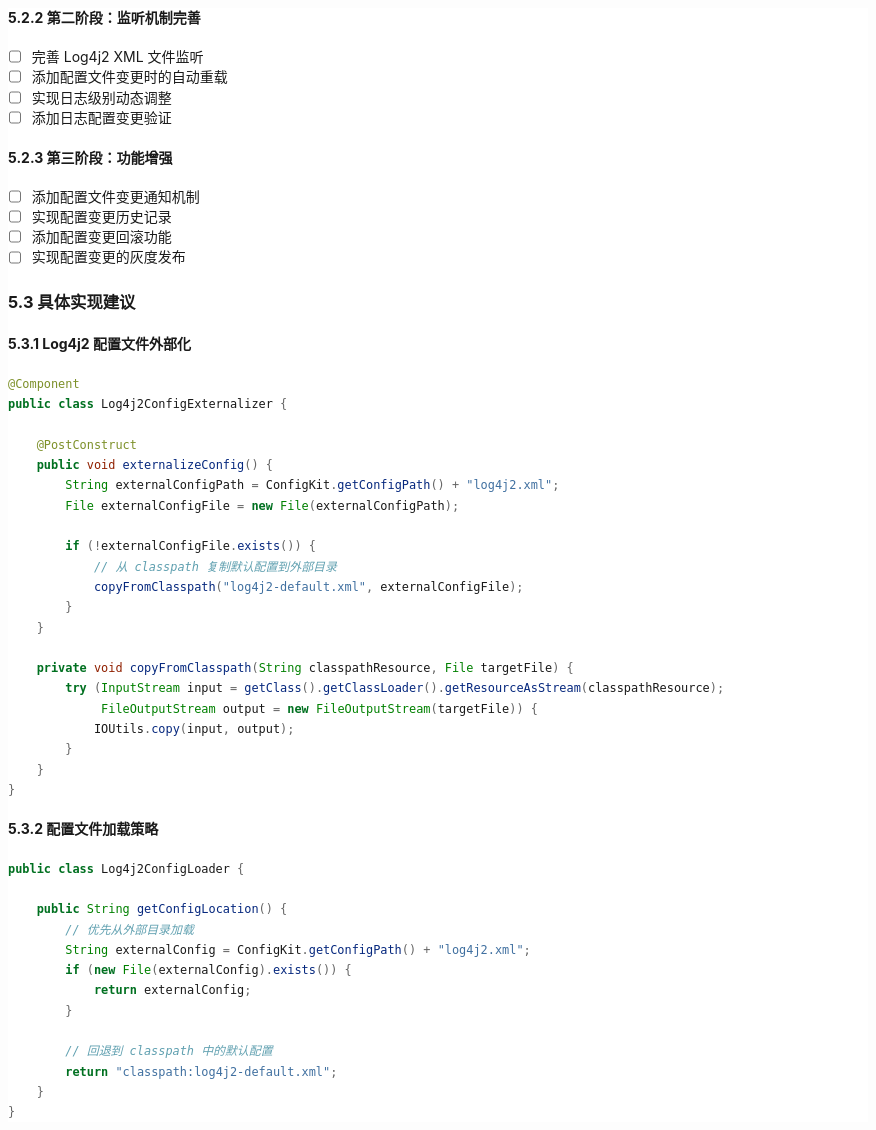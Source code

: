 #### 5.2.2 第二阶段：监听机制完善

- [ ] 完善 Log4j2 XML 文件监听
- [ ] 添加配置文件变更时的自动重载
- [ ] 实现日志级别动态调整
- [ ] 添加日志配置变更验证

#### 5.2.3 第三阶段：功能增强

- [ ] 添加配置文件变更通知机制
- [ ] 实现配置变更历史记录
- [ ] 添加配置变更回滚功能
- [ ] 实现配置变更的灰度发布

### 5.3 具体实现建议

#### 5.3.1 Log4j2 配置文件外部化

```java
@Component
public class Log4j2ConfigExternalizer {
    
    @PostConstruct
    public void externalizeConfig() {
        String externalConfigPath = ConfigKit.getConfigPath() + "log4j2.xml";
        File externalConfigFile = new File(externalConfigPath);
        
        if (!externalConfigFile.exists()) {
            // 从 classpath 复制默认配置到外部目录
            copyFromClasspath("log4j2-default.xml", externalConfigFile);
        }
    }
    
    private void copyFromClasspath(String classpathResource, File targetFile) {
        try (InputStream input = getClass().getClassLoader().getResourceAsStream(classpathResource);
             FileOutputStream output = new FileOutputStream(targetFile)) {
            IOUtils.copy(input, output);
        }
    }
}
```

#### 5.3.2 配置文件加载策略

```java
public class Log4j2ConfigLoader {
    
    public String getConfigLocation() {
        // 优先从外部目录加载
        String externalConfig = ConfigKit.getConfigPath() + "log4j2.xml";
        if (new File(externalConfig).exists()) {
            return externalConfig;
        }
        
        // 回退到 classpath 中的默认配置
        return "classpath:log4j2-default.xml";
    }
}
```
